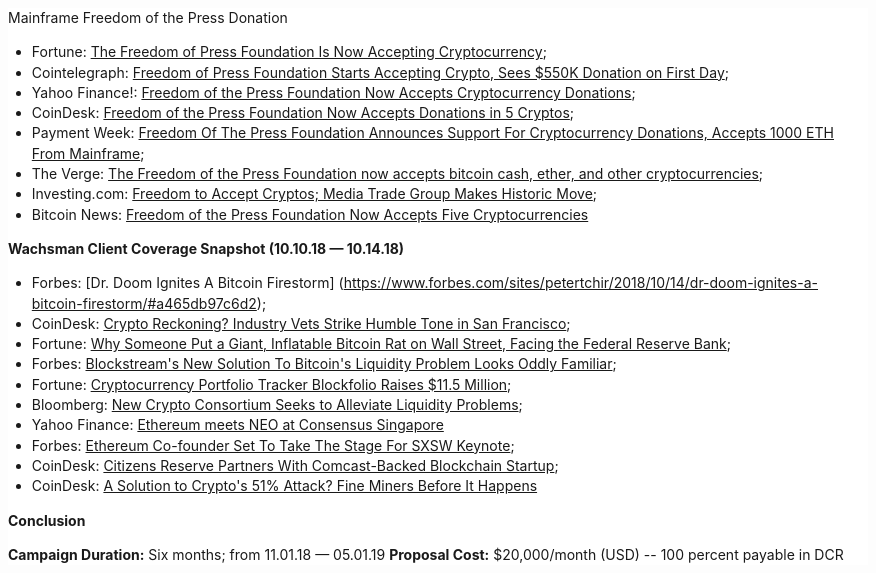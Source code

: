 Mainframe Freedom of the Press Donation

- Fortune: [The Freedom of Press Foundation Is Now Accepting Cryptocurrency](http://fortune.com/2018/06/19/freedom-of-press-foundation-cryptocurrency/);
- Cointelegraph: [Freedom of Press Foundation Starts Accepting Crypto, Sees $550K Donation on First Day](https://cointelegraph.com/news/freedom-of-press-foundation-starts-accepting-crypto-sees-550k-donation-on-first-day);
- Yahoo Finance!: [Freedom of the Press Foundation Now Accepts Cryptocurrency Donations](https://finance.yahoo.com/news/freedom-press-foundation-now-accepts-010015953.html);
- CoinDesk: [Freedom of the Press Foundation Now Accepts Donations in 5 Cryptos](https://www.coindesk.com/freedom-of-the-press-foundation-now-accepts-donations-in-5-cryptos/?utm_content=buffer55b47&utm_medium=social&utm_source=twitter.com&utm_campaign=buffer);
- Payment Week: [Freedom Of The Press Foundation Announces Support For Cryptocurrency Donations, Accepts 1000 ETH From Mainframe](https://paymentweek.com/2018-6-18-freedom-press-foundation-announces-support-cryptocurrency-donations-accepts-1000-eth-mainframe/);
- The Verge: [The Freedom of the Press Foundation now accepts bitcoin cash, ether, and other cryptocurrencies](https://www.theverge.com/2018/6/18/17475204/freedom-press-foundation-cryptocurrency-donation-bitcoin-ether);
- Investing.com: [Freedom to Accept Cryptos; Media Trade Group Makes Historic Move](https://www.investing.com/news/cryptocurrency-news/freedom-to-accept-cryptos-media-trade-group-makes-historic-move-1497841);
- Bitcoin News: [Freedom of the Press Foundation Now Accepts Five Cryptocurrencies](https://news.bitcoin.com/freedom-of-the-press-foundation-now-accepts-five-cryptocurrencies/)

**Wachsman Client Coverage Snapshot (10.10.18 — 10.14.18)**

- Forbes: [Dr. Doom Ignites A Bitcoin Firestorm] (https://www.forbes.com/sites/petertchir/2018/10/14/dr-doom-ignites-a-bitcoin-firestorm/#a465db97c6d2);
- CoinDesk: [Crypto Reckoning? Industry Vets Strike Humble Tone in San Francisco](https://www.coindesk.com/crypto-reckoning-industry-vets-strike-humble-tone-in-san-francisco/);
- Fortune: [Why Someone Put a Giant, Inflatable Bitcoin Rat on Wall Street, Facing the Federal Reserve Bank](http://fortune.com/2018/10/12/giant-inflatable-bitcoin-rat-wall-street-facing-feds-building/);
- Forbes: [Blockstream's New Solution To Bitcoin's Liquidity Problem Looks Oddly Familiar](https://www.forbes.com/sites/francescoppola/2018/10/11/blockstreams-new-solution-to-bitcoins-liquidity-problem-looks-oddly-familiar/#1716b3851e51);
- Fortune: [Cryptocurrency Portfolio Tracker Blockfolio Raises $11.5 Million](http://fortune.com/2018/10/10/cryptocurrency-app-blockfolio-raise/);
- Bloomberg: [New Crypto Consortium Seeks to Alleviate Liquidity Problems](https://www.bloomberg.com/news/articles/2018-10-10/new-crypto-consortium-seeks-to-alleviate-liquidity-problems);
- Yahoo Finance: [Ethereum meets NEO at Consensus Singapore](https://sg.news.yahoo.com/ethereum-meets-neo-consensus-singapore-092630634.html?guccounter=1) 
- Forbes: [Ethereum Co-founder Set To Take The Stage For SXSW Keynote](https://www.forbes.com/sites/billybambrough/2018/10/10/ethereum-set-to-be-boosted-by-exciting-sxsw-keynote/#74bb383c4059);
- CoinDesk: [Citizens Reserve Partners With Comcast-Backed Blockchain Startup](https://www.coindesk.com/citizens-reserve-partners-with-comcast-backed-blockchain-startup/);
- CoinDesk: [A Solution to Crypto's 51% Attack? Fine Miners Before It Happens](https://www.coindesk.com/a-solution-to-cryptos-51-attack-fine-miners-before-it-happens/)

 

 

 


**Conclusion**

**Campaign Duration:** Six months; from 11.01.18 — 05.01.19
**Proposal Cost:** $20,000/month (USD) -- 100 percent payable in DCR